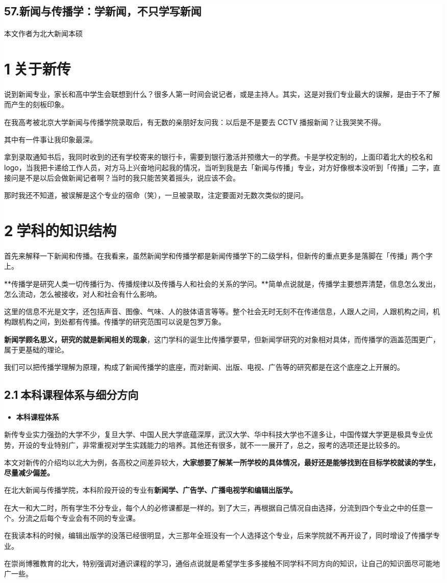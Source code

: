 ## 57.新闻与传播学：学新闻，不只学写新闻
本文作者为北大新闻本硕


1 关于新传
======


说到新闻专业，家长和高中学生会联想到什么？很多人第一时间会说记者，或是主持人。其实，这是对我们专业最大的误解，是由于不了解而产生的刻板印象。


在我高考被北京大学新闻与传播学院录取后，有无数的亲朋好友问我：以后是不是要去 CCTV 播报新闻？让我哭笑不得。


其中有一件事让我印象最深。


拿到录取通知书后，我同时收到的还有学校寄来的银行卡，需要到银行激活并预缴大一的学费。卡是学校定制的，上面印着北大的校名和 logo，当我把卡递给工作人员，对方马上兴奋地问起我的情况，当听到我是去「新闻与传播」专业，对方好像根本没听到「传播」二字，直接问是不是以后会做新闻记者啊？当时的我只能苦笑着摇头，说应该不会。


那时我还不知道，被误解是这个专业的宿命（笑），一旦被录取，注定要面对无数次类似的提问。


2 学科的知识结构
=========


首先来解释一下新闻和传播。在我看来，虽然新闻学和传播学都是新闻传播学下的二级学科，但新传的重点更多是落脚在「传播」两个字上。


**传播学是研究人类一切传播行为、传播规律以及传播与人和社会的关系的学问。**简单点说就是，传播学主要想弄清楚，信息怎么发出，怎么流动，怎么被接收，对人和社会有什么影响。


这里的信息不光是文字，还包括声音、图像、气味、人的肢体语言等等。整个社会无时无刻不在传递信息，人跟人之间，人跟机构之间，机构跟机构之间，到处都有传播。传播学的研究范围可以说是包罗万象。


**新闻学顾名思义，研究的就是新闻相关的现象**，这门学科的诞生比传播学要早，但新闻学研究的对象相对具体，而传播学的涵盖范围更广，属于更基础的理论。


我们可以把传播学理解为原理，构成了新闻传播学的底座，而对新闻、出版、电视、广告等的研究都是在这个底座之上开展的。


2.1 本科课程体系与细分方向
---------------


* **本科课程体系**

新传专业实力强劲的大学不少，复旦大学、中国人民大学底蕴深厚，武汉大学、华中科技大学也不遑多让，中国传媒大学更是极具专业优势，开设的专业特别广，非常重视对学生实践能力的培养。其他还有很多，就不一一展开了，总之，报考的选项还是比较多的。


本文对新传的介绍均以北大为例，各高校之间差异较大，**大家想要了解某一所学校的具体情况，最好还是能够找到在目标学校就读的学生，尽量减少偏差。**


在北大新闻与传播学院，本科阶段开设的专业有**新闻学、广告学、广播电视学和编辑出版学。**


在大一和大二时，所有学生不分专业，每个人的必修课都是一样的。到了大三，再根据自己情况自由选择，分流到四个专业之中的任意一个。分流之后每个专业会有不同的专业课。


在我读本科的时候，编辑出版学的没落已经很明显，大三那年全班没有一个人选择这个专业，后来学院就不再开设了，同时增设了传播学专业。


在崇尚博雅教育的北大，特别强调对通识课程的学习，通俗点说就是希望学生多多接触不同学科不同方向的知识，让自己的知识面尽可能地广一些。

